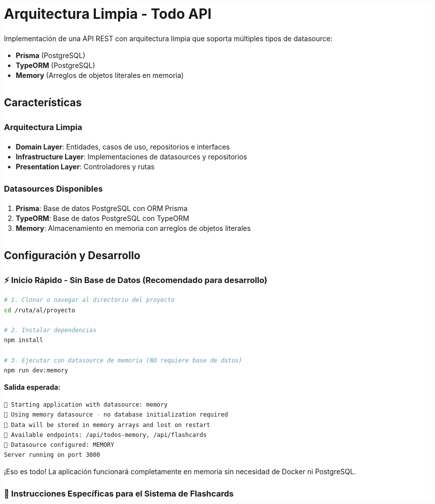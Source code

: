 # Arquitectura Limpia - Todo API

Implementación de una API REST con arquitectura limpia que soporta múltiples tipos de datasource:
- **Prisma** (PostgreSQL)
- **TypeORM** (PostgreSQL)
- **Memory** (Arreglos de objetos literales en memoria)

## Características

### Arquitectura Limpia
- **Domain Layer**: Entidades, casos de uso, repositorios e interfaces
- **Infrastructure Layer**: Implementaciones de datasources y repositorios
- **Presentation Layer**: Controladores y rutas

### Datasources Disponibles
1. **Prisma**: Base de datos PostgreSQL con ORM Prisma
2. **TypeORM**: Base de datos PostgreSQL con TypeORM
3. **Memory**: Almacenamiento en memoria con arreglos de objetos literales

## Configuración y Desarrollo

### ⚡ Inicio Rápido - Sin Base de Datos (Recomendado para desarrollo)

```bash
# 1. Clonar o navegar al directorio del proyecto
cd /ruta/al/proyecto

# 2. Instalar dependencias
npm install

# 3. Ejecutar con datasource de memoria (NO requiere base de datos)
npm run dev:memory
```

**Salida esperada:**
```bash
🔧 Starting application with datasource: memory
🧠 Using memory datasource - no database initialization required
💾 Data will be stored in memory arrays and lost on restart
🔗 Available endpoints: /api/todos-memory, /api/flashcards
🎯 Datasource configured: MEMORY
Server running on port 3000
```

¡Eso es todo! La aplicación funcionará completamente en memoria sin necesidad de Docker ni PostgreSQL.

### 🎯 Instrucciones Específicas para el Sistema de Flashcards
